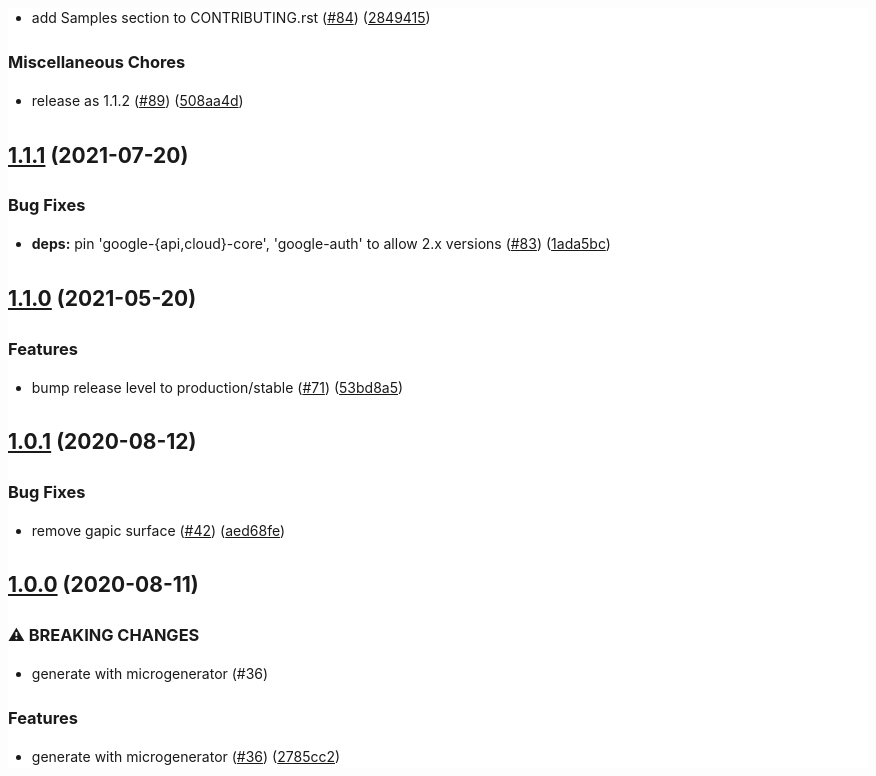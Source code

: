 * add Samples section to CONTRIBUTING.rst ([#84](https://www.github.com/googleapis/python-grafeas/issues/84)) ([2849415](https://www.github.com/googleapis/python-grafeas/commit/28494150a4f0f4fbf1d70161e494ad3faf511412))


### Miscellaneous Chores

* release as 1.1.2 ([#89](https://www.github.com/googleapis/python-grafeas/issues/89)) ([508aa4d](https://www.github.com/googleapis/python-grafeas/commit/508aa4dc1c61dfc4cb12ed16c062977ed3f324ba))

## [1.1.1](https://www.github.com/googleapis/python-grafeas/compare/v1.1.0...v1.1.1) (2021-07-20)


### Bug Fixes

* **deps:** pin 'google-{api,cloud}-core', 'google-auth' to allow 2.x versions ([#83](https://www.github.com/googleapis/python-grafeas/issues/83)) ([1ada5bc](https://www.github.com/googleapis/python-grafeas/commit/1ada5bceefcbe750d40613614fccf5ad3a94fec5))

## [1.1.0](https://www.github.com/googleapis/python-grafeas/compare/v1.0.1...v1.1.0) (2021-05-20)


### Features

* bump release level to production/stable ([#71](https://www.github.com/googleapis/python-grafeas/issues/71)) ([53bd8a5](https://www.github.com/googleapis/python-grafeas/commit/53bd8a50ab731cf43d0c789198d221c7fbff6fb6))

## [1.0.1](https://www.github.com/googleapis/python-grafeas/compare/v1.0.0...v1.0.1) (2020-08-12)


### Bug Fixes

* remove gapic surface ([#42](https://www.github.com/googleapis/python-grafeas/issues/42)) ([aed68fe](https://www.github.com/googleapis/python-grafeas/commit/aed68fe9a83f041097d8a34f95eb89a1042b7b14))

## [1.0.0](https://www.github.com/googleapis/python-grafeas/compare/v0.4.1...v1.0.0) (2020-08-11)


### ⚠ BREAKING CHANGES

* generate with microgenerator (#36)

### Features

* generate with microgenerator ([#36](https://www.github.com/googleapis/python-grafeas/issues/36)) ([2785cc2](https://www.github.com/googleapis/python-grafeas/commit/2785cc23c3c59457d9f42a9ef1321c2ad0fade47))
